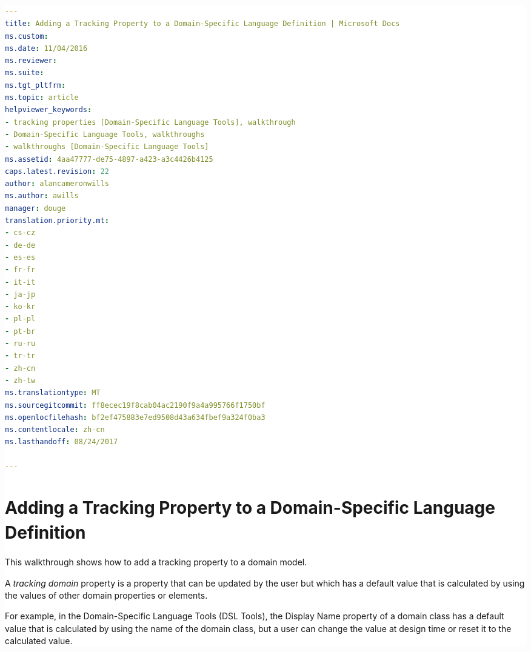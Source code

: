 ```yaml
---
title: Adding a Tracking Property to a Domain-Specific Language Definition | Microsoft Docs
ms.custom: 
ms.date: 11/04/2016
ms.reviewer: 
ms.suite: 
ms.tgt_pltfrm: 
ms.topic: article
helpviewer_keywords:
- tracking properties [Domain-Specific Language Tools], walkthrough
- Domain-Specific Language Tools, walkthroughs
- walkthroughs [Domain-Specific Language Tools]
ms.assetid: 4aa47777-de75-4897-a423-a3c4426b4125
caps.latest.revision: 22
author: alancameronwills
ms.author: awills
manager: douge
translation.priority.mt:
- cs-cz
- de-de
- es-es
- fr-fr
- it-it
- ja-jp
- ko-kr
- pl-pl
- pt-br
- ru-ru
- tr-tr
- zh-cn
- zh-tw
ms.translationtype: MT
ms.sourcegitcommit: ff8ecec19f8cab04ac2190f9a4a995766f1750bf
ms.openlocfilehash: bf2ef475883e7ed9508d43a634fbef9a324f0ba3
ms.contentlocale: zh-cn
ms.lasthandoff: 08/24/2017

---
```

# <a name="adding-a-tracking-property-to-a-domain-specific-language-definition"></a>Adding a Tracking Property to a Domain-Specific Language Definition
This walkthrough shows how to add a tracking property to a domain model.  
  
 A *tracking domain* property is a property that can be updated by the user but which has a default value that is calculated by using the values of other domain properties or elements.  
  
 For example, in the Domain-Specific Language Tools (DSL Tools), the Display Name property of a domain class has a default value that is calculated by using the name of the domain class, but a user can change the value at design time or reset it to the calculated value.  
  